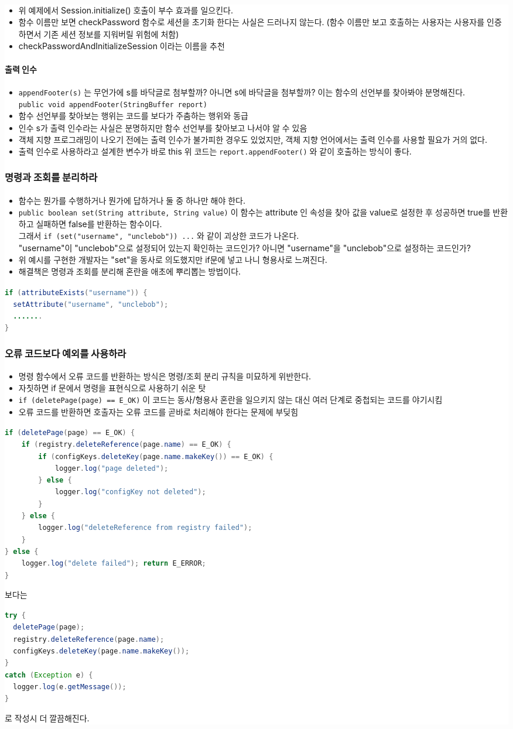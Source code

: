 - 위 예제에서 Session.initialize() 호출이 부수 효과를 일으킨다.
- 함수 이름만 보면 checkPassword 함수로 세션을 초기화 한다는 사실은 드러나지 않는다. (함수 이름만 보고 호출하는 사용자는 사용자를 인증하면서 기존 세션 정보를 지워버릴 위험에 처함)
- checkPasswordAndInitializeSession 이라는 이름을 추천

#### 출력 인수
- `appendFooter(s)` 는 무언가에 s를 바닥글로 첨부할까? 아니면 s에 바닥글을 첨부할까? 이는 함수의 선언부를 찾아봐야 분명해진다.  
  `public void appendFooter(StringBuffer report)`
- 함수 선언부를 찾아보는 행위는 코드를 보다가 주춤하는 행위와 동급
- 인수 s가 출력 인수라는 사실은 분명하지만 함수 선언부를 찾아보고 나서야 알 수 있음
- 객체 지향 프로그래밍이 나오기 전에는 출력 인수가 불가피한 경우도 있었지만, 객체 지향 언어에서는 출력 인수를 사용할 필요가 거의 없다.
- 출력 인수로 사용하라고 설계한 변수가 바로 this 위 코드는 `report.appendFooter()` 와 같이 호출하는 방식이 좋다.

### 명령과 조회를 분리하라
- 함수는 뭔가를 수행하거나 뭔가에 답하거나 둘 중 하나만 해야 한다.
- `public boolean set(String attribute, String value)` 이 함수는 attribute 인 속성을 찾아 값을 value로 설정한 후 성공하면 true를 반환하고 실패하면 false를 반환하는 함수이다.  
  그래서 `if (set("username", "unclebob")) ...` 와 같이 괴상한 코드가 나온다.  
  "username"이 "unclebob"으로 설정되어 있는지 확인하는 코드인가? 아니면 "username"을 "unclebob"으로 설정하는 코드인가?
- 위 예시를 구현한 개발자는 "set"을 동사로 의도했지만 if문에 넣고 나니 형용사로 느껴진다.
- 해결책은 명령과 조회를 분리해 혼란을 애초에 뿌리뽑는 방법이다.
```java
if (attributeExists("username")) {
  setAttribute("username", "unclebob");
  .......
}
```

### 오류 코드보다 예외를 사용하라
- 명령 함수에서 오류 코드를 반환하는 방식은 명령/조회 분리 규칙을 미묘하게 위반한다.
- 자칫하면 if 문에서 명령을 표현식으로 사용하기 쉬운 탓
- `if (deletePage(page) == E_OK)` 이 코드는 동사/형용사 혼란을 일으키지 않는 대신 여러 단계로 중첩되는 코드를 야기시킴
- 오류 코드를 반환하면 호출자는 오류 코드를 곧바로 처리해야 한다는 문제에 부딪힘
```java
if (deletePage(page) == E_OK) {
	if (registry.deleteReference(page.name) == E_OK) {
		if (configKeys.deleteKey(page.name.makeKey()) == E_OK) {
			logger.log("page deleted");
		} else {
			logger.log("configKey not deleted");
		}
	} else {
		logger.log("deleteReference from registry failed"); 
	} 
} else {
	logger.log("delete failed"); return E_ERROR;
}
```
보다는
```java
try {
  deletePage(page);
  registry.deleteReference(page.name);
  configKeys.deleteKey(page.name.makeKey());
}
catch (Exception e) {
  logger.log(e.getMessage());
}
```
로 작성시 더 깔끔해진다.
